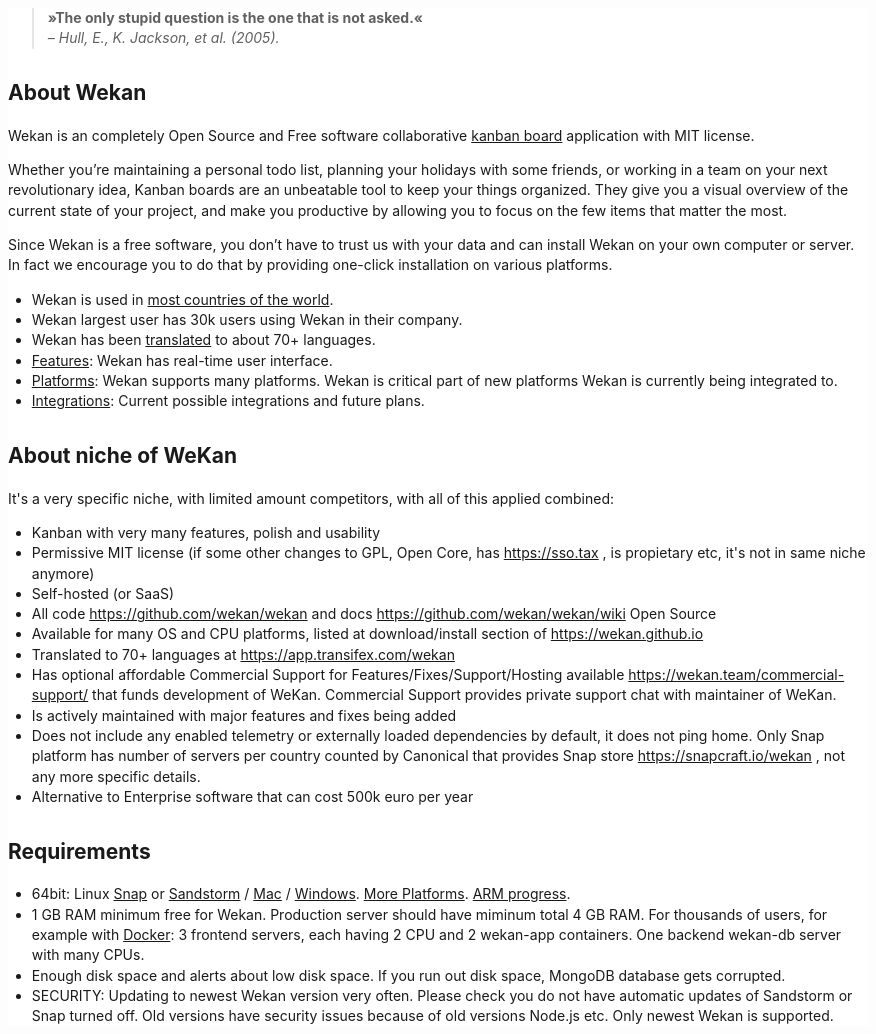 > **»The only stupid question is the one that is not asked.«**  
> *– Hull, E., K. Jackson, et al. (2005).*

## About Wekan

Wekan is an completely Open Source and Free software
collaborative [kanban board](https://en.wikipedia.org/wiki/Kanban_board) application with MIT license.

Whether you’re maintaining a personal todo list, planning your holidays with some friends,
or working in a team on your next revolutionary idea, Kanban boards are an unbeatable tool
to keep your things organized. They give you a visual overview of the current state of your project,
and make you productive by allowing you to focus on the few items that matter the most.

Since Wekan is a free software, you don’t have to trust us with your data and can
install Wekan on your own computer or server. In fact we encourage you to do
that by providing one-click installation on various platforms.

- Wekan is used in [most countries of the world](https://snapcraft.io/wekan).
- Wekan largest user has 30k users using Wekan in their company.
- Wekan has been [translated](https://app.transifex.com/wekan/) to about 70+ languages.
- [Features](Features): Wekan has real-time user interface.
- [Platforms](Platforms): Wekan supports many platforms.
  Wekan is critical part of new platforms Wekan is currently being integrated to.
- [Integrations](Integrations): Current possible integrations and future plans.

## About niche of WeKan

It's a very specific niche, with limited amount competitors, with all of this applied combined:

- Kanban with very many features, polish and usability
- Permissive MIT license (if some other changes to GPL, Open Core, has https://sso.tax , is propietary etc, it's not in same niche anymore)
- Self-hosted (or SaaS)
- All code https://github.com/wekan/wekan and docs https://github.com/wekan/wekan/wiki Open Source
- Available for many OS and CPU platforms, listed at download/install section of https://wekan.github.io
- Translated to 70+ languages at https://app.transifex.com/wekan
- Has optional affordable Commercial Support for Features/Fixes/Support/Hosting available https://wekan.team/commercial-support/ that funds development of WeKan. Commercial Support provides private support chat with maintainer of WeKan.
- Is actively maintained with major features and fixes being added
- Does not include any enabled telemetry or externally loaded dependencies by default, it does not ping home. Only Snap platform has number of servers per country counted by Canonical that provides Snap store https://snapcraft.io/wekan , not any more specific details.
- Alternative to Enterprise software that can cost 500k euro per year

## Requirements

- 64bit: Linux [Snap](https://github.com/wekan/wekan-snap/wiki/Install) or [Sandstorm](https://sandstorm.io) /
  [Mac](Mac) / [Windows](Install-Wekan-from-source-on-Windows).
  [More Platforms](Platforms). [ARM progress](https://github.com/wekan/wekan/issues/1053#issuecomment-410919264).
- 1 GB RAM minimum free for Wekan. Production server should have miminum total 4 GB RAM.
  For thousands of users, for example with [Docker](https://github.com/wekan/wekan/blob/main/docker-compose.yml): 3 frontend servers,
  each having 2 CPU and 2 wekan-app containers. One backend wekan-db server with many CPUs.
- Enough disk space and alerts about low disk space. If you run out disk space, MongoDB database gets corrupted.
- SECURITY: Updating to newest Wekan version very often. Please check you do not have automatic updates of Sandstorm or Snap turned off.
  Old versions have security issues because of old versions Node.js etc. Only newest Wekan is supported.
